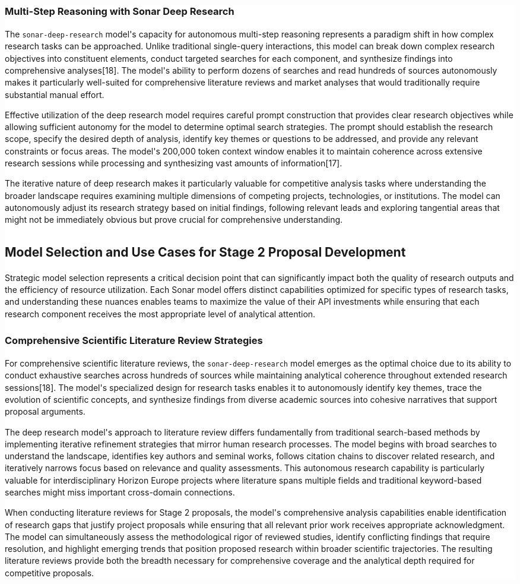 ### Multi-Step Reasoning with Sonar Deep Research

The `sonar-deep-research` model's capacity for autonomous multi-step reasoning represents a paradigm shift in how complex research tasks can be approached. Unlike traditional single-query interactions, this model can break down complex research objectives into constituent elements, conduct targeted searches for each component, and synthesize findings into comprehensive analyses[18]. The model's ability to perform dozens of searches and read hundreds of sources autonomously makes it particularly well-suited for comprehensive literature reviews and market analyses that would traditionally require substantial manual effort.

Effective utilization of the deep research model requires careful prompt construction that provides clear research objectives while allowing sufficient autonomy for the model to determine optimal search strategies. The prompt should establish the research scope, specify the desired depth of analysis, identify key themes or questions to be addressed, and provide any relevant constraints or focus areas. The model's 200,000 token context window enables it to maintain coherence across extensive research sessions while processing and synthesizing vast amounts of information[17].

The iterative nature of deep research makes it particularly valuable for competitive analysis tasks where understanding the broader landscape requires examining multiple dimensions of competing projects, technologies, or institutions. The model can autonomously adjust its research strategy based on initial findings, following relevant leads and exploring tangential areas that might not be immediately obvious but prove crucial for comprehensive understanding.

## Model Selection and Use Cases for Stage 2 Proposal Development

Strategic model selection represents a critical decision point that can significantly impact both the quality of research outputs and the efficiency of resource utilization. Each Sonar model offers distinct capabilities optimized for specific types of research tasks, and understanding these nuances enables teams to maximize the value of their API investments while ensuring that each research component receives the most appropriate level of analytical attention.

### Comprehensive Scientific Literature Review Strategies

For comprehensive scientific literature reviews, the `sonar-deep-research` model emerges as the optimal choice due to its ability to conduct exhaustive searches across hundreds of sources while maintaining analytical coherence throughout extended research sessions[18]. The model's specialized design for research tasks enables it to autonomously identify key themes, trace the evolution of scientific concepts, and synthesize findings from diverse academic sources into cohesive narratives that support proposal arguments.

The deep research model's approach to literature review differs fundamentally from traditional search-based methods by implementing iterative refinement strategies that mirror human research processes. The model begins with broad searches to understand the landscape, identifies key authors and seminal works, follows citation chains to discover related research, and iteratively narrows focus based on relevance and quality assessments. This autonomous research capability is particularly valuable for interdisciplinary Horizon Europe projects where literature spans multiple fields and traditional keyword-based searches might miss important cross-domain connections.

When conducting literature reviews for Stage 2 proposals, the model's comprehensive analysis capabilities enable identification of research gaps that justify project proposals while ensuring that all relevant prior work receives appropriate acknowledgment. The model can simultaneously assess the methodological rigor of reviewed studies, identify conflicting findings that require resolution, and highlight emerging trends that position proposed research within broader scientific trajectories. The resulting literature reviews provide both the breadth necessary for comprehensive coverage and the analytical depth required for competitive proposals.
